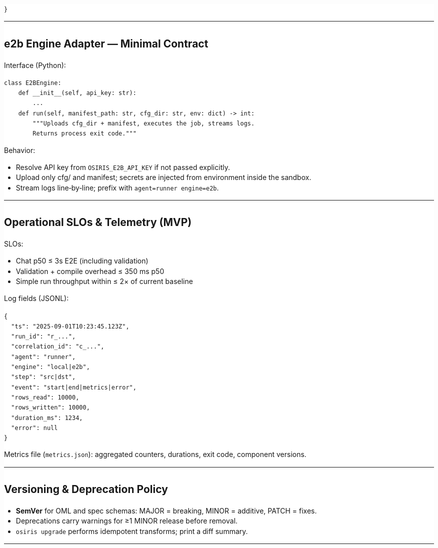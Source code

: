     }

---

## e2b Engine Adapter — Minimal Contract

Interface (Python):

    class E2BEngine:
        def __init__(self, api_key: str):
            ...
        def run(self, manifest_path: str, cfg_dir: str, env: dict) -> int:
            """Uploads cfg_dir + manifest, executes the job, streams logs.
            Returns process exit code."""

Behavior:
- Resolve API key from `OSIRIS_E2B_API_KEY` if not passed explicitly.
- Upload only cfg/ and manifest; secrets are injected from environment inside the sandbox.
- Stream logs line‑by‑line; prefix with `agent=runner engine=e2b`.

---

## Operational SLOs & Telemetry (MVP)

SLOs:
- Chat p50 ≤ 3s E2E (including validation)
- Validation + compile overhead ≤ 350 ms p50
- Simple run throughput within ≤ 2× of current baseline

Log fields (JSONL):

    {
      "ts": "2025-09-01T10:23:45.123Z",
      "run_id": "r_...",
      "correlation_id": "c_...",
      "agent": "runner",
      "engine": "local|e2b",
      "step": "src|dst",
      "event": "start|end|metrics|error",
      "rows_read": 10000,
      "rows_written": 10000,
      "duration_ms": 1234,
      "error": null
    }

Metrics file (`metrics.json`): aggregated counters, durations, exit code, component versions.

---

## Versioning & Deprecation Policy

- **SemVer** for OML and spec schemas: MAJOR = breaking, MINOR = additive, PATCH = fixes.
- Deprecations carry warnings for ≥1 MINOR release before removal.
- `osiris upgrade` performs idempotent transforms; print a diff summary.

---